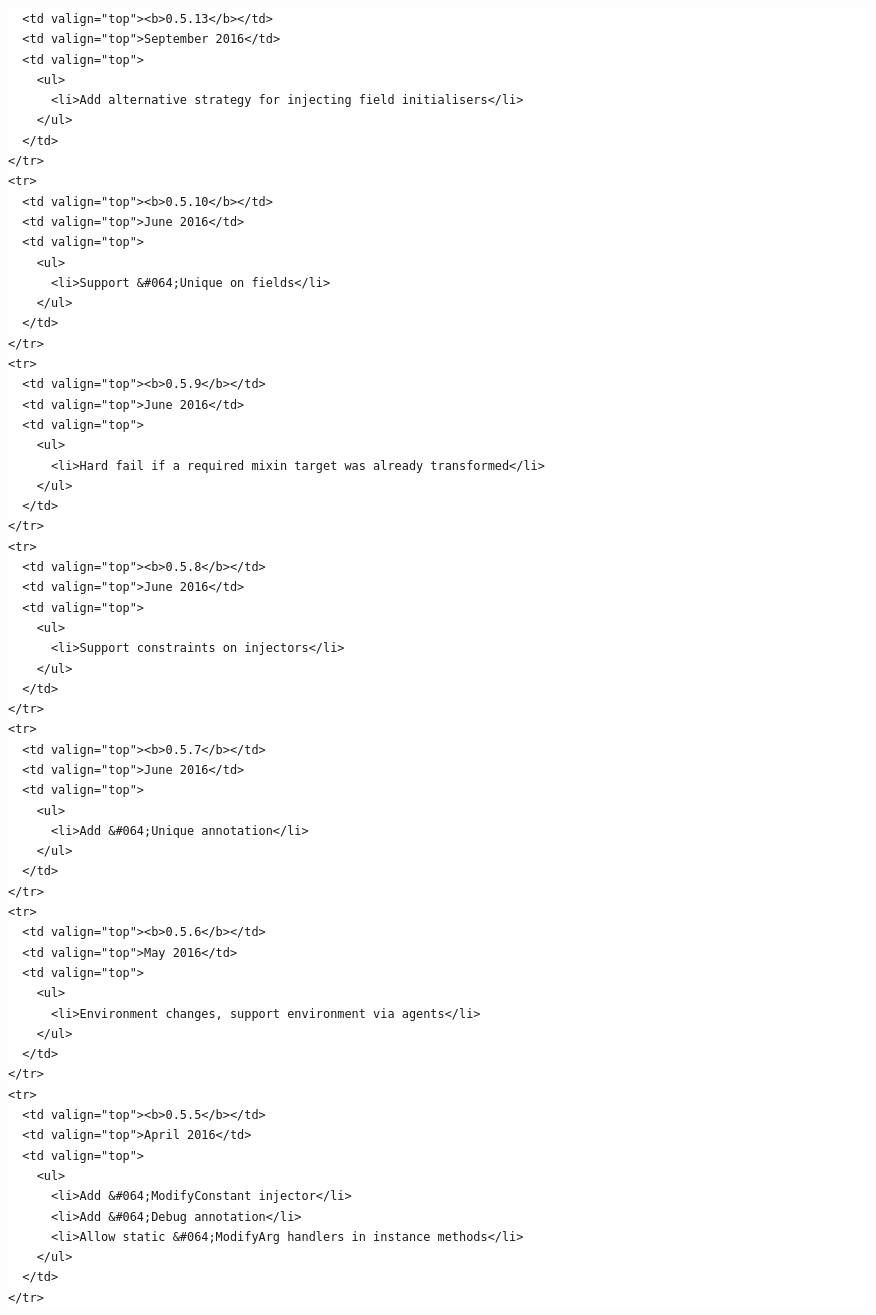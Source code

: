       <td valign="top"><b>0.5.13</b></td>
      <td valign="top">September 2016</td>
      <td valign="top">
        <ul>
          <li>Add alternative strategy for injecting field initialisers</li>
        </ul>
      </td>
    </tr>
    <tr>
      <td valign="top"><b>0.5.10</b></td>
      <td valign="top">June 2016</td>
      <td valign="top">
        <ul>
          <li>Support &#064;Unique on fields</li>
        </ul>
      </td>
    </tr>
    <tr>
      <td valign="top"><b>0.5.9</b></td>
      <td valign="top">June 2016</td>
      <td valign="top">
        <ul>
          <li>Hard fail if a required mixin target was already transformed</li>
        </ul>
      </td>
    </tr>
    <tr>
      <td valign="top"><b>0.5.8</b></td>
      <td valign="top">June 2016</td>
      <td valign="top">
        <ul>
          <li>Support constraints on injectors</li>
        </ul>
      </td>
    </tr>
    <tr>
      <td valign="top"><b>0.5.7</b></td>
      <td valign="top">June 2016</td>
      <td valign="top">
        <ul>
          <li>Add &#064;Unique annotation</li>
        </ul>
      </td>
    </tr>
    <tr>
      <td valign="top"><b>0.5.6</b></td>
      <td valign="top">May 2016</td>
      <td valign="top">
        <ul>
          <li>Environment changes, support environment via agents</li>
        </ul>
      </td>
    </tr>
    <tr>
      <td valign="top"><b>0.5.5</b></td>
      <td valign="top">April 2016</td>
      <td valign="top">
        <ul>
          <li>Add &#064;ModifyConstant injector</li>
          <li>Add &#064;Debug annotation</li>
          <li>Allow static &#064;ModifyArg handlers in instance methods</li>
        </ul>
      </td>
    </tr>
